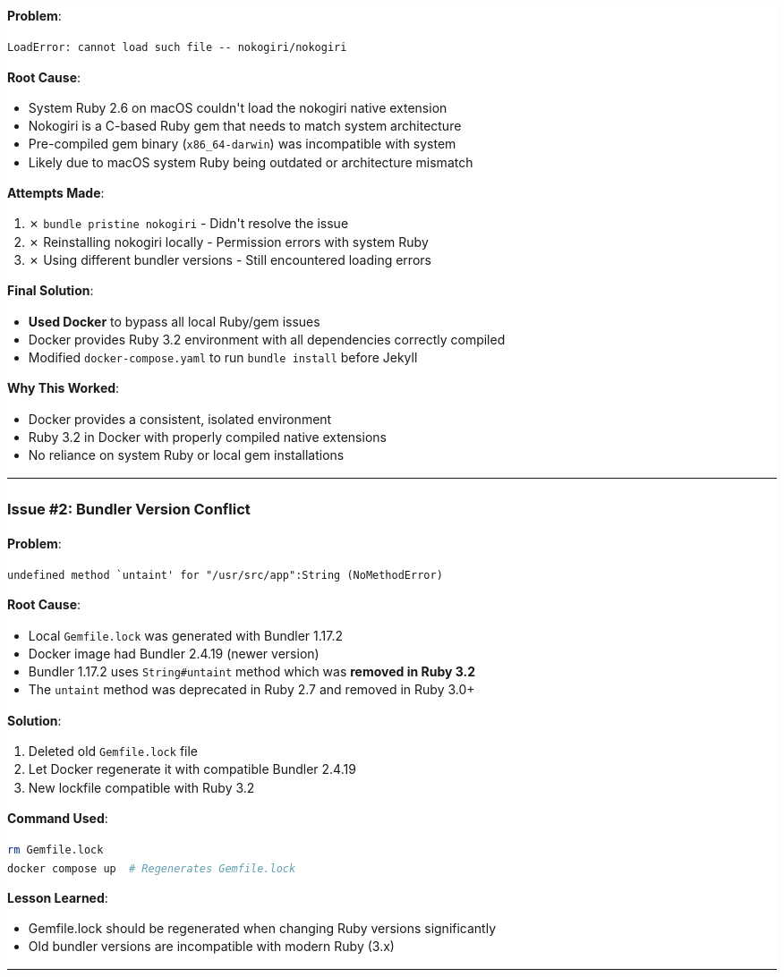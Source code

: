 **Problem**:
```
LoadError: cannot load such file -- nokogiri/nokogiri
```

**Root Cause**:
- System Ruby 2.6 on macOS couldn't load the nokogiri native extension
- Nokogiri is a C-based Ruby gem that needs to match system architecture
- Pre-compiled gem binary (`x86_64-darwin`) was incompatible with system
- Likely due to macOS system Ruby being outdated or architecture mismatch

**Attempts Made**:
1. ✗ `bundle pristine nokogiri` - Didn't resolve the issue
2. ✗ Reinstalling nokogiri locally - Permission errors with system Ruby
3. ✗ Using different bundler versions - Still encountered loading errors

**Final Solution**:
- **Used Docker** to bypass all local Ruby/gem issues
- Docker provides Ruby 3.2 environment with all dependencies correctly compiled
- Modified `docker-compose.yaml` to run `bundle install` before Jekyll

**Why This Worked**:
- Docker provides a consistent, isolated environment
- Ruby 3.2 in Docker with properly compiled native extensions
- No reliance on system Ruby or local gem installations

---

### Issue #2: Bundler Version Conflict

**Problem**:
```
undefined method `untaint' for "/usr/src/app":String (NoMethodError)
```

**Root Cause**:
- Local `Gemfile.lock` was generated with Bundler 1.17.2
- Docker image had Bundler 2.4.19 (newer version)
- Bundler 1.17.2 uses `String#untaint` method which was **removed in Ruby 3.2**
- The `untaint` method was deprecated in Ruby 2.7 and removed in Ruby 3.0+

**Solution**:
1. Deleted old `Gemfile.lock` file
2. Let Docker regenerate it with compatible Bundler 2.4.19
3. New lockfile compatible with Ruby 3.2

**Command Used**:
```bash
rm Gemfile.lock
docker compose up  # Regenerates Gemfile.lock
```

**Lesson Learned**:
- Gemfile.lock should be regenerated when changing Ruby versions significantly
- Old bundler versions are incompatible with modern Ruby (3.x)

---
